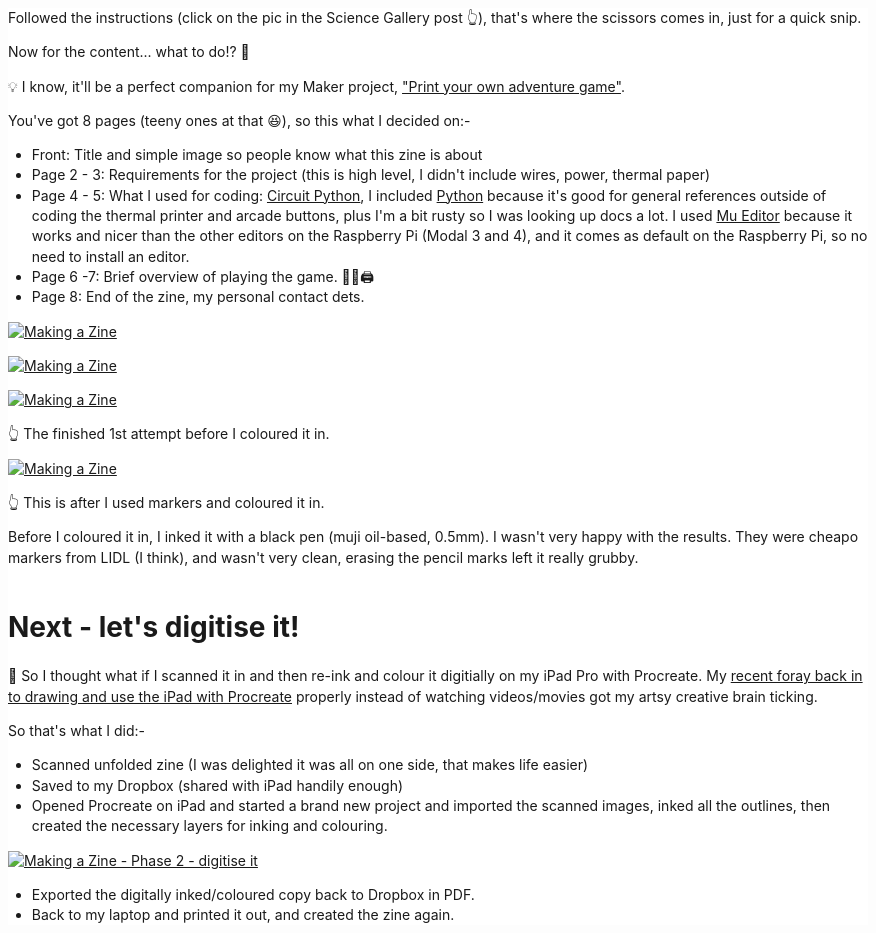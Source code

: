 Followed the instructions (click on the pic in the Science Gallery post 👆), that's where the scissors comes in, just for a quick snip.

Now for the content... what to do!? 🤔

💡 I know, it'll be a perfect companion for my Maker project, ["Print your own adventure game"](http://www.dublinmaker.ie/vicky-first-maker-project/).

You've got 8 pages (teeny ones at that 😆), so this what I decided on:-

* Front: Title and simple image so people know what this zine is about
* Page 2 - 3: Requirements for the project (this is high level, I didn't include wires, power, thermal paper)
* Page 4 - 5: What I used for coding: [Circuit Python](https://circuitpython.org/), I included [Python](https://www.python.org/) because it's good for general references outside of coding the thermal printer and arcade buttons, plus I'm a bit rusty so I was looking up docs a lot. I used [Mu Editor](https://codewith.mu/) because it works and nicer than the other editors on the Raspberry Pi (Modal 3 and 4), and it comes as default on the Raspberry Pi, so no need to install an editor.
* Page 6 -7: Brief overview of playing the game. 🔘👾🖨
* Page 8: End of the zine, my personal contact dets.


<a data-flickr-embed="true" href="https://www.flickr.com/photos/whykay/49830349672/in/album-72157713817366118/" title="Making a Zine"><img src="https://live.staticflickr.com/65535/49830349672_432a54eb64_z.jpg" width="480" height="640" alt="Making a Zine"></a><script async src="//embedr.flickr.com/assets/client-code.js" charset="utf-8"></script>

<a data-flickr-embed="true" href="https://www.flickr.com/photos/whykay/49829511333/in/album-72157713817366118/" title="Making a Zine"><img src="https://live.staticflickr.com/65535/49829511333_c1d77e5c69_z.jpg" width="480" height="640" alt="Making a Zine"></a>

<a data-flickr-embed="true" href="https://www.flickr.com/photos/whykay/49830042636/in/album-72157713817366118/" title="Making a Zine"><img src="https://live.staticflickr.com/31337/49830042636_c0cab8b2ee_z.jpg" width="359" height="640" alt="Making a Zine"></a>

👆 The finished 1st attempt before I coloured it in.

<a data-flickr-embed="true" href="https://www.flickr.com/photos/whykay/49829509848/in/album-72157713817366118/" title="Making a Zine"><img src="https://live.staticflickr.com/31337/49829509848_85a3d11e38_z.jpg" width="359" height="640" alt="Making a Zine"></a>

👆 This is after I used markers and coloured it in.

Before I coloured it in, I inked it with a black pen (muji oil-based, 0.5mm). I wasn't very happy with the results. They were cheapo markers from LIDL (I think), and wasn't very clean, erasing the pencil marks left it really grubby.

# Next - let's digitise it!

🤔 So I thought what if I scanned it in and then re-ink and colour it digitially on my iPad Pro with Procreate. My [recent foray back in to drawing and use the iPad with Procreate](https://www.codinggrace.com/news/digital-inking-and-creating-cartoon-character-scratch-2020-4-13/) properly instead of watching videos/movies got my artsy creative brain ticking.

So that's what I did:- 

* Scanned unfolded zine (I was delighted it was all on one side, that makes life easier)
* Saved to my Dropbox (shared with iPad handily enough)
* Opened Procreate on iPad and started a brand new project and imported the scanned images, inked all the outlines, then created the necessary layers for inking and colouring.

<a data-flickr-embed="true" href="https://www.flickr.com/photos/whykay/49830506527/in/album-72157713817366118/" title="Making a Zine - Phase 2 - digitise it"><img src="https://live.staticflickr.com/65535/49830506527_108010a859_z.jpg" width="640" height="480" alt="Making a Zine - Phase 2 - digitise it"></a>

* Exported the digitally inked/coloured copy back to Dropbox in PDF.
* Back to my laptop and printed it out, and created the zine again.
